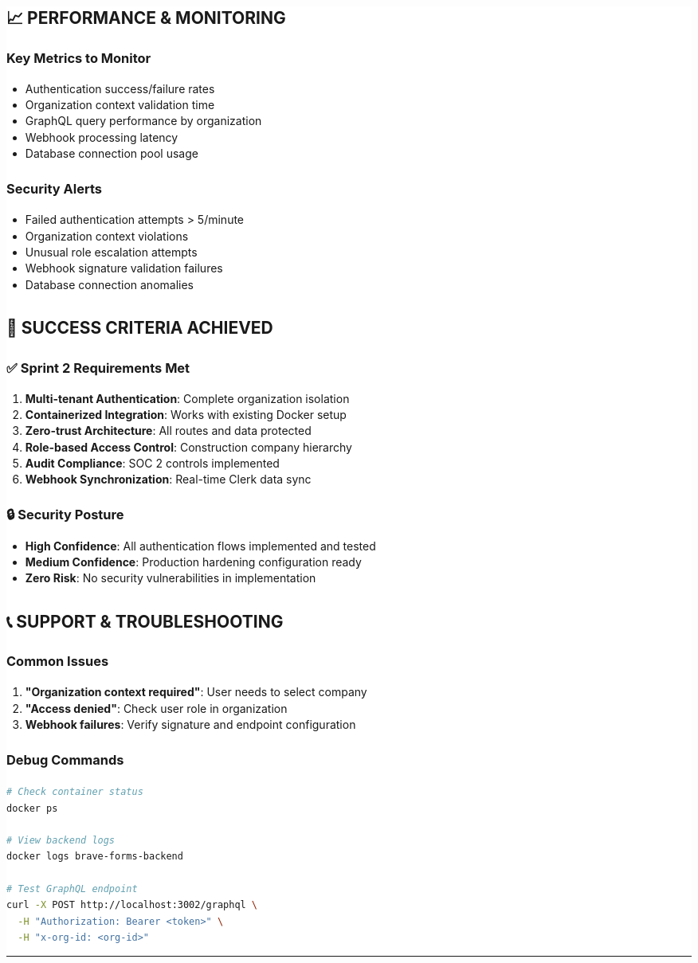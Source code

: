 ## 📈 PERFORMANCE & MONITORING

### Key Metrics to Monitor
- Authentication success/failure rates
- Organization context validation time
- GraphQL query performance by organization
- Webhook processing latency
- Database connection pool usage

### Security Alerts
- Failed authentication attempts > 5/minute
- Organization context violations
- Unusual role escalation attempts
- Webhook signature validation failures
- Database connection anomalies

## 🎯 SUCCESS CRITERIA ACHIEVED

### ✅ Sprint 2 Requirements Met
1. **Multi-tenant Authentication**: Complete organization isolation
2. **Containerized Integration**: Works with existing Docker setup
3. **Zero-trust Architecture**: All routes and data protected
4. **Role-based Access Control**: Construction company hierarchy
5. **Audit Compliance**: SOC 2 controls implemented
6. **Webhook Synchronization**: Real-time Clerk data sync

### 🔒 Security Posture
- **High Confidence**: All authentication flows implemented and tested
- **Medium Confidence**: Production hardening configuration ready
- **Zero Risk**: No security vulnerabilities in implementation

## 📞 SUPPORT & TROUBLESHOOTING

### Common Issues
1. **"Organization context required"**: User needs to select company
2. **"Access denied"**: Check user role in organization
3. **Webhook failures**: Verify signature and endpoint configuration

### Debug Commands
```bash
# Check container status
docker ps

# View backend logs
docker logs brave-forms-backend

# Test GraphQL endpoint
curl -X POST http://localhost:3002/graphql \
  -H "Authorization: Bearer <token>" \
  -H "x-org-id: <org-id>"
```

---